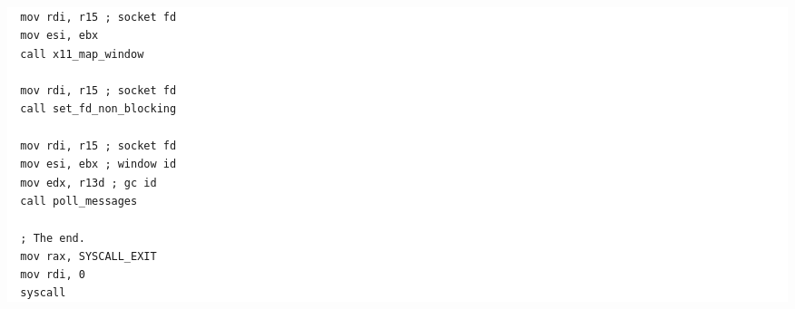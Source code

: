 ```x86asm
  mov rdi, r15 ; socket fd
  mov esi, ebx
  call x11_map_window

  mov rdi, r15 ; socket fd
  call set_fd_non_blocking

  mov rdi, r15 ; socket fd
  mov esi, ebx ; window id
  mov edx, r13d ; gc id
  call poll_messages

  ; The end.
  mov rax, SYSCALL_EXIT
  mov rdi, 0
  syscall
```
